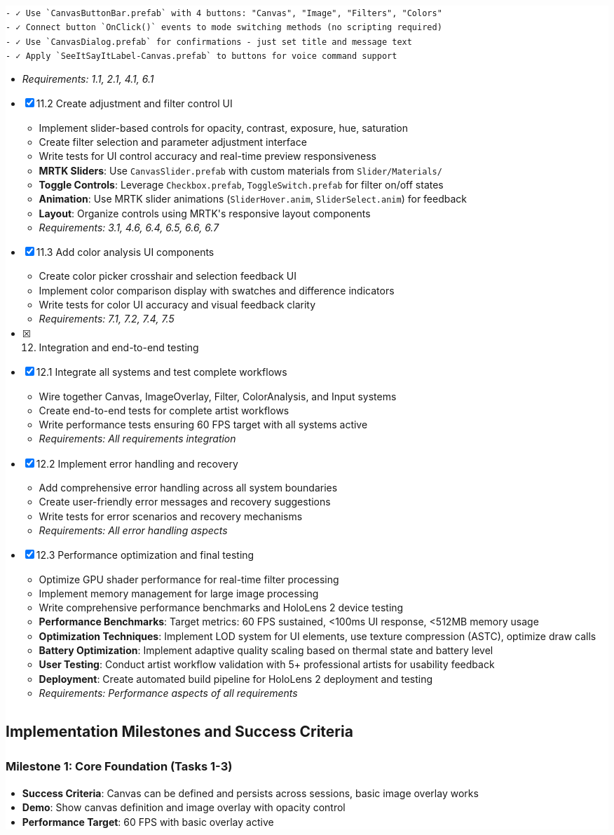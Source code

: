     - ✓ Use `CanvasButtonBar.prefab` with 4 buttons: "Canvas", "Image", "Filters", "Colors"
    - ✓ Connect button `OnClick()` events to mode switching methods (no scripting required)
    - ✓ Use `CanvasDialog.prefab` for confirmations - just set title and message text
    - ✓ Apply `SeeItSayItLabel-Canvas.prefab` to buttons for voice command support
  - _Requirements: 1.1, 2.1, 4.1, 6.1_

- [x] 11.2 Create adjustment and filter control UI
  - Implement slider-based controls for opacity, contrast, exposure, hue, saturation
  - Create filter selection and parameter adjustment interface
  - Write tests for UI control accuracy and real-time preview responsiveness
  - **MRTK Sliders**: Use `CanvasSlider.prefab` with custom materials from `Slider/Materials/`
  - **Toggle Controls**: Leverage `Checkbox.prefab`, `ToggleSwitch.prefab` for filter on/off states
  - **Animation**: Use MRTK slider animations (`SliderHover.anim`, `SliderSelect.anim`) for feedback
  - **Layout**: Organize controls using MRTK's responsive layout components
  - _Requirements: 3.1, 4.6, 6.4, 6.5, 6.6, 6.7_

- [x] 11.3 Add color analysis UI components
  - Create color picker crosshair and selection feedback UI
  - Implement color comparison display with swatches and difference indicators
  - Write tests for color UI accuracy and visual feedback clarity
  - _Requirements: 7.1, 7.2, 7.4, 7.5_

- [x] 12. Integration and end-to-end testing
- [x] 12.1 Integrate all systems and test complete workflows
  - Wire together Canvas, ImageOverlay, Filter, ColorAnalysis, and Input systems
  - Create end-to-end tests for complete artist workflows
  - Write performance tests ensuring 60 FPS target with all systems active
  - _Requirements: All requirements integration_

- [x] 12.2 Implement error handling and recovery
  - Add comprehensive error handling across all system boundaries
  - Create user-friendly error messages and recovery suggestions
  - Write tests for error scenarios and recovery mechanisms
  - _Requirements: All error handling aspects_

- [x] 12.3 Performance optimization and final testing
  - Optimize GPU shader performance for real-time filter processing
  - Implement memory management for large image processing
  - Write comprehensive performance benchmarks and HoloLens 2 device testing
  - **Performance Benchmarks**: Target metrics: 60 FPS sustained, <100ms UI response, <512MB memory usage
  - **Optimization Techniques**: Implement LOD system for UI elements, use texture compression (ASTC), optimize draw calls
  - **Battery Optimization**: Implement adaptive quality scaling based on thermal state and battery level
  - **User Testing**: Conduct artist workflow validation with 5+ professional artists for usability feedback
  - **Deployment**: Create automated build pipeline for HoloLens 2 deployment and testing
  - _Requirements: Performance aspects of all requirements_

## Implementation Milestones and Success Criteria

### Milestone 1: Core Foundation (Tasks 1-3)
- **Success Criteria**: Canvas can be defined and persists across sessions, basic image overlay works
- **Demo**: Show canvas definition and image overlay with opacity control
- **Performance Target**: 60 FPS with basic overlay active
